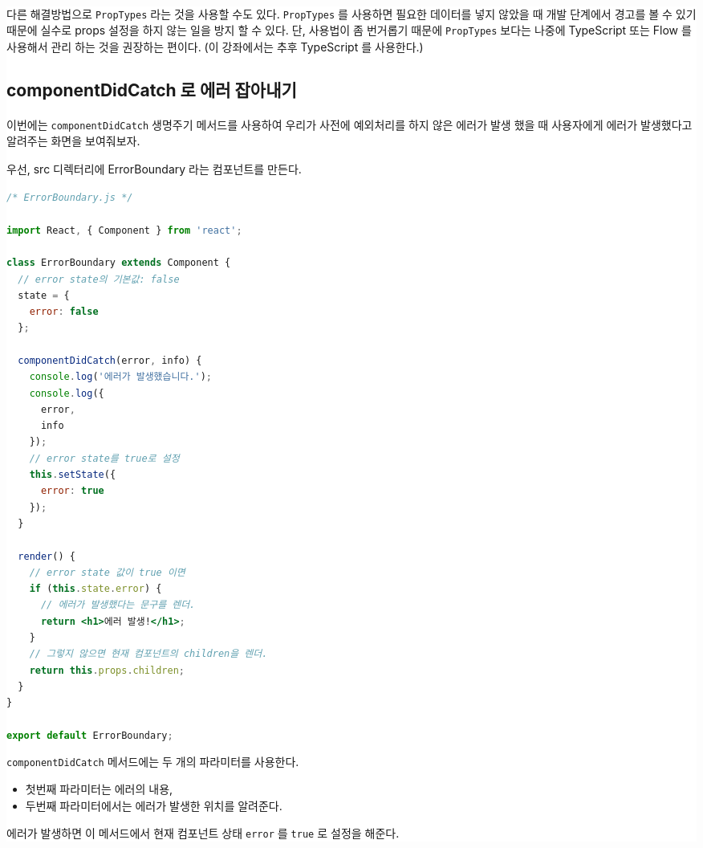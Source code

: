 다른 해결방법으로 `PropTypes` 라는 것을 사용할 수도 있다. `PropTypes` 를 사용하면 필요한 데이터를 넣지 않았을 때 개발 단계에서 경고를 볼 수 있기 때문에 실수로 props 설정을 하지 않는 일을 방지 할 수 있다. 단, 사용법이 좀 번거롭기 때문에 `PropTypes` 보다는 나중에 TypeScript 또는 Flow 를 사용해서 관리 하는 것을 권장하는 편이다. (이 강좌에서는 추후 TypeScript 를 사용한다.)

## componentDidCatch 로 에러 잡아내기

이번에는 `componentDidCatch` 생명주기 메서드를 사용하여 우리가 사전에 예외처리를 하지 않은 에러가 발생 했을 때 사용자에게 에러가 발생했다고 알려주는 화면을 보여줘보자.

우선, src 디렉터리에 ErrorBoundary 라는 컴포넌트를 만든다.

```jsx
/* ErrorBoundary.js */

import React, { Component } from 'react';

class ErrorBoundary extends Component {
  // error state의 기본값: false
  state = {
    error: false
  };

  componentDidCatch(error, info) {
    console.log('에러가 발생했습니다.');
    console.log({
      error,
      info
    });
    // error state를 true로 설정
    this.setState({
      error: true
    });
  }

  render() {
    // error state 값이 true 이면
    if (this.state.error) {
      // 에러가 발생했다는 문구를 렌더.
      return <h1>에러 발생!</h1>;
    }
    // 그렇지 않으면 현재 컴포넌트의 children을 렌더.
    return this.props.children;
  }
}

export default ErrorBoundary;
```

`componentDidCatch` 메서드에는 두 개의 파라미터를 사용한다.

* 첫번째 파라미터는 에러의 내용,
* 두번째 파라미터에서는 에러가 발생한 위치를 알려준다.

에러가 발생하면 이 메서드에서 현재 컴포넌트 상태 `error` 를 `true` 로 설정을 해준다.
